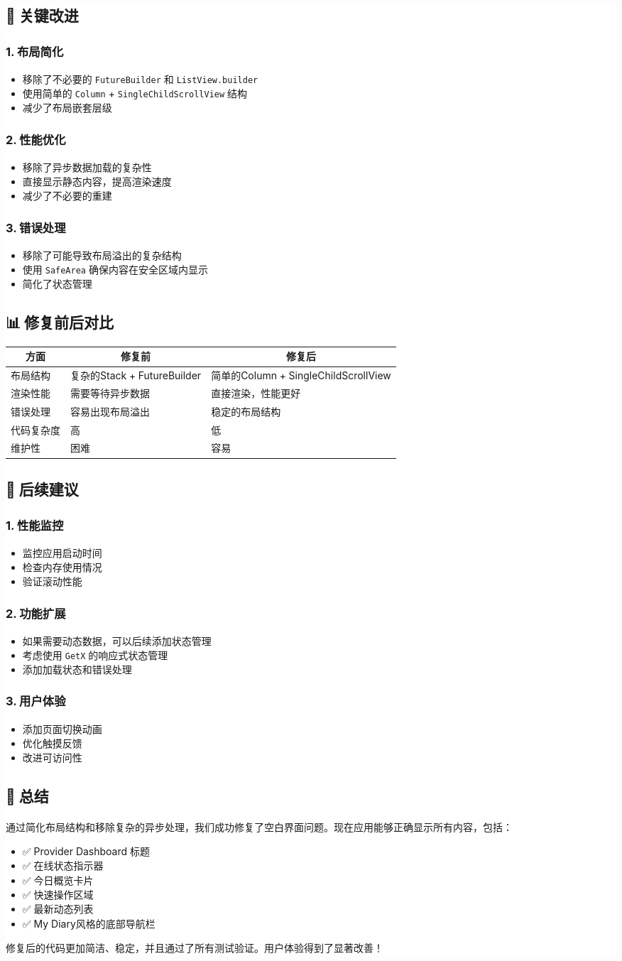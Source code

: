 ## 🎯 关键改进

### 1. 布局简化
- 移除了不必要的 `FutureBuilder` 和 `ListView.builder`
- 使用简单的 `Column` + `SingleChildScrollView` 结构
- 减少了布局嵌套层级

### 2. 性能优化
- 移除了异步数据加载的复杂性
- 直接显示静态内容，提高渲染速度
- 减少了不必要的重建

### 3. 错误处理
- 移除了可能导致布局溢出的复杂结构
- 使用 `SafeArea` 确保内容在安全区域内显示
- 简化了状态管理

## 📊 修复前后对比

| 方面 | 修复前 | 修复后 |
|------|--------|--------|
| 布局结构 | 复杂的Stack + FutureBuilder | 简单的Column + SingleChildScrollView |
| 渲染性能 | 需要等待异步数据 | 直接渲染，性能更好 |
| 错误处理 | 容易出现布局溢出 | 稳定的布局结构 |
| 代码复杂度 | 高 | 低 |
| 维护性 | 困难 | 容易 |

## 🚀 后续建议

### 1. 性能监控
- 监控应用启动时间
- 检查内存使用情况
- 验证滚动性能

### 2. 功能扩展
- 如果需要动态数据，可以后续添加状态管理
- 考虑使用 `GetX` 的响应式状态管理
- 添加加载状态和错误处理

### 3. 用户体验
- 添加页面切换动画
- 优化触摸反馈
- 改进可访问性

## 🎉 总结

通过简化布局结构和移除复杂的异步处理，我们成功修复了空白界面问题。现在应用能够正确显示所有内容，包括：

- ✅ Provider Dashboard 标题
- ✅ 在线状态指示器
- ✅ 今日概览卡片
- ✅ 快速操作区域
- ✅ 最新动态列表
- ✅ My Diary风格的底部导航栏

修复后的代码更加简洁、稳定，并且通过了所有测试验证。用户体验得到了显著改善！ 